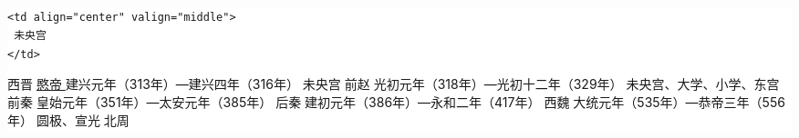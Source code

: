     <td align="center" valign="middle">
     未央宫
    </td>
   </tr>
   <tr>
    <td align="center" colspan="1" rowspan="1" valign="middle">
     西晋
     <a data-lemmaid="3307632" href="/item/%E6%84%8D%E5%B8%9D/3307632" target="_blank">
      愍帝
     </a>
    </td>
    <td align="center" valign="middle">
     建兴元年（313年）—建兴四年（316年）
    </td>
    <td align="center" valign="middle">
     未央宫
    </td>
   </tr>
   <tr>
    <td align="center" valign="middle">
     前赵
    </td>
    <td align="center" valign="middle">
     光初元年（318年）—光初十二年（329年）
    </td>
    <td align="center" valign="middle">
     未央宫、大学、小学、东宫
    </td>
   </tr>
   <tr>
    <td align="center" valign="middle">
     前秦
    </td>
    <td align="center" valign="middle">
     皇始元年（351年）—太安元年（385年）
    </td>
    <td align="center" valign="middle">
    </td>
   </tr>
   <tr>
    <td align="center" valign="middle">
     后秦
    </td>
    <td align="center" valign="middle">
     建初元年（386年）—永和二年（417年）
    </td>
    <td align="center" valign="middle">
    </td>
   </tr>
   <tr>
    <td align="center" height="43" valign="middle">
     西魏
    </td>
    <td align="center" height="43" valign="middle">
     大统元年（535年）—恭帝三年（556年）
    </td>
    <td align="center" height="43" valign="middle">
     圆极、宣光
    </td>
   </tr>
   <tr>
    <td align="center" height="38" valign="middle">
     北周
    </td>